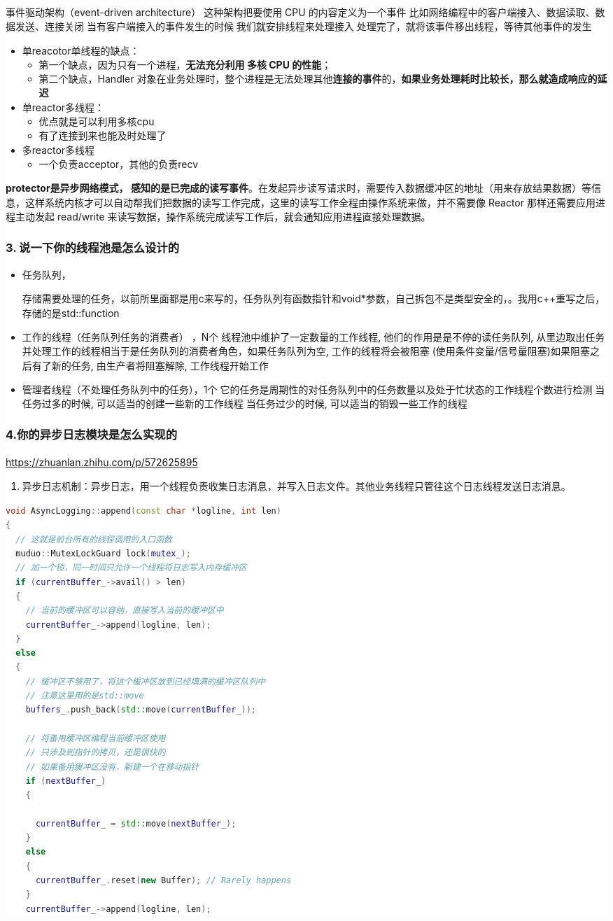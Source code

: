 事件驱动架构（event-driven architecture） 这种架构把要使用 CPU 的内容定义为一个事件 比如网络编程中的客户端接入、数据读取、数据发送、连接关闭 当有客户端接入的事件发生的时候 我们就安排线程来处理接入 处理完了，就将该事件移出线程，等待其他事件的发生

- 单reacotor单线程的缺点：
  - 第一个缺点，因为只有一个进程，**无法充分利用 多核 CPU 的性能**；
  - 第二个缺点，Handler 对象在业务处理时，整个进程是无法处理其他**连接的事件**的，**如果业务处理耗时比较长，那么就造成响应的延迟**
- 单reactor多线程：
  - 优点就是可以利用多核cpu
  - 有了连接到来也能及时处理了
- 多reactor多线程
  - 一个负责acceptor，其他的负责recv

**protector是异步网络模式， 感知的是已完成的读写事件**。在发起异步读写请求时，需要传入数据缓冲区的地址（用来存放结果数据）等信息，这样系统内核才可以自动帮我们把数据的读写工作完成，这里的读写工作全程由操作系统来做，并不需要像 Reactor 那样还需要应用进程主动发起 read/write 来读写数据，操作系统完成读写工作后，就会通知应用进程直接处理数据。



### 3. 说一下你的线程池是怎么设计的

- 任务队列，

  存储需要处理的任务，以前所里面都是用c来写的，任务队列有函数指针和void*参数，自己拆包不是类型安全的，。我用c++重写之后，存储的是std::function

- 工作的线程（任务队列任务的消费者） ，N个
  线程池中维护了一定数量的工作线程, 他们的作用是是不停的读任务队列, 从里边取出任务并处理工作的线程相当于是任务队列的消费者角色，如果任务队列为空, 工作的线程将会被阻塞 (使用条件变量/信号量阻塞)如果阻塞之后有了新的任务, 由生产者将阻塞解除, 工作线程开始工作

- 管理者线程（不处理任务队列中的任务），1个
  它的任务是周期性的对任务队列中的任务数量以及处于忙状态的工作线程个数进行检测
  当任务过多的时候, 可以适当的创建一些新的工作线程
  当任务过少的时候, 可以适当的销毁一些工作的线程

### 4.你的异步日志模块是怎么实现的

https://zhuanlan.zhihu.com/p/572625895

1. 异步日志机制：异步日志，用一个线程负责收集日志消息，并写入日志文件。其他业务线程只管往这个日志线程发送日志消息。

```c++
void AsyncLogging::append(const char *logline, int len)
{
  // 这就是前台所有的线程调用的入口函数
  muduo::MutexLockGuard lock(mutex_);
  // 加一个锁，同一时间只允许一个线程将日志写入内存缓冲区
  if (currentBuffer_->avail() > len)
  {
    // 当前的缓冲区可以容纳，直接写入当前的缓冲区中
    currentBuffer_->append(logline, len);
  }
  else
  {
    // 缓冲区不够用了，将这个缓冲区放到已经填满的缓冲区队列中
    // 注意这里用的是std::move
    buffers_.push_back(std::move(currentBuffer_));

    // 将备用缓冲区编程当前缓冲区使用
    // 只涉及到指针的拷贝，还是很快的
    // 如果备用缓冲区没有，新建一个在移动指针
    if (nextBuffer_)
    {

      currentBuffer_ = std::move(nextBuffer_);
    }
    else
    {
      currentBuffer_.reset(new Buffer); // Rarely happens
    }
    currentBuffer_->append(logline, len);
```